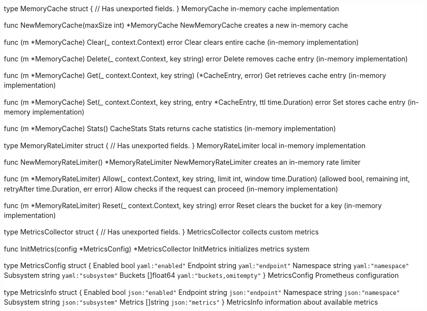 type MemoryCache struct {
	// Has unexported fields.
}
    MemoryCache in-memory cache implementation

func NewMemoryCache(maxSize int) *MemoryCache
    NewMemoryCache creates a new in-memory cache

func (m *MemoryCache) Clear(_ context.Context) error
    Clear clears entire cache (in-memory implementation)

func (m *MemoryCache) Delete(_ context.Context, key string) error
    Delete removes cache entry (in-memory implementation)

func (m *MemoryCache) Get(_ context.Context, key string) (*CacheEntry, error)
    Get retrieves cache entry (in-memory implementation)

func (m *MemoryCache) Set(_ context.Context, key string, entry *CacheEntry, ttl time.Duration) error
    Set stores cache entry (in-memory implementation)

func (m *MemoryCache) Stats() CacheStats
    Stats returns cache statistics (in-memory implementation)

type MemoryRateLimiter struct {
	// Has unexported fields.
}
    MemoryRateLimiter local in-memory implementation

func NewMemoryRateLimiter() *MemoryRateLimiter
    NewMemoryRateLimiter creates an in-memory rate limiter

func (m *MemoryRateLimiter) Allow(_ context.Context, key string, limit int, window time.Duration) (allowed bool, remaining int, retryAfter time.Duration, err error)
    Allow checks if the request can proceed (in-memory implementation)

func (m *MemoryRateLimiter) Reset(_ context.Context, key string) error
    Reset clears the bucket for a key (in-memory implementation)

type MetricsCollector struct {
	// Has unexported fields.
}
    MetricsCollector collects custom metrics

func InitMetrics(config *MetricsConfig) *MetricsCollector
    InitMetrics initializes metrics system

type MetricsConfig struct {
	Enabled   bool      `yaml:"enabled"`
	Endpoint  string    `yaml:"endpoint"`
	Namespace string    `yaml:"namespace"`
	Subsystem string    `yaml:"subsystem"`
	Buckets   []float64 `yaml:"buckets,omitempty"`
}
    MetricsConfig Prometheus configuration

type MetricsInfo struct {
	Enabled   bool     `json:"enabled"`
	Endpoint  string   `json:"endpoint"`
	Namespace string   `json:"namespace"`
	Subsystem string   `json:"subsystem"`
	Metrics   []string `json:"metrics"`
}
    MetricsInfo information about available metrics
